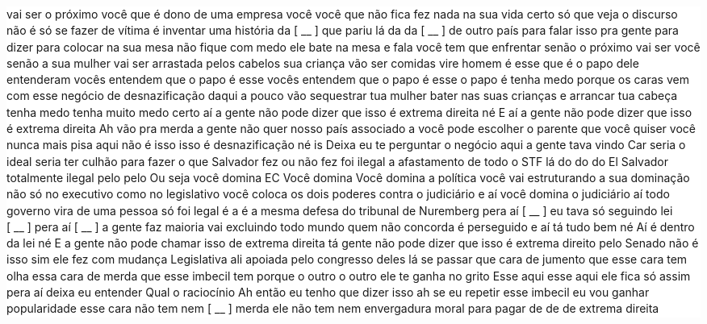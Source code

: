 vai ser o próximo você que é dono de uma
empresa você você que não fica fez nada
na sua vida certo só que veja o discurso
não é só se fazer de vítima é inventar
uma história da [ __ ] que pariu lá da da
[ __ ] de outro país para falar isso
pra gente para dizer para colocar na sua
mesa não fique com medo ele bate na mesa
e fala você tem que enfrentar senão o
próximo vai ser você senão a sua mulher
vai ser arrastada pelos cabelos sua
criança vão ser comidas vire homem é
esse que é o papo dele entenderam vocês
entendem que o papo é esse vocês
entendem que o papo é esse o papo é
tenha medo porque os caras vem com esse
negócio de desnazificação daqui a pouco
vão sequestrar tua mulher bater nas suas
crianças e arrancar tua cabeça tenha
medo tenha muito medo certo aí a gente
não pode dizer que isso é extrema
direita né E aí a gente não pode dizer
que isso é extrema direita Ah vão pra
merda
a gente não quer nosso país associado a
você pode escolher o parente que você
quiser você nunca mais pisa aqui não é
isso isso é desnazificação né is Deixa
eu te perguntar o negócio aqui a gente
tava vindo Car seria o ideal seria ter
culhão para fazer o que Salvador fez ou
não fez foi ilegal a afastamento de todo
o STF lá do do do El Salvador totalmente
ilegal pelo
pelo Ou seja você domina EC Você domina
Você domina a política você vai
estruturando a sua dominação não só no
executivo como no legislativo você
coloca os dois poderes contra o
judiciário e aí você domina o judiciário
aí todo governo vira de uma pessoa só
foi
legal é a é a mesma defesa do tribunal
de Nuremberg pera aí [ __ ] eu tava só
seguindo lei [ __ ] pera aí [ __ ] a gente
faz maioria vai excluindo todo mundo
quem não concorda é perseguido e aí tá
tudo bem né Aí é dentro da lei né E a
gente não pode chamar isso de extrema
direita tá gente não pode dizer que isso
é extrema direito pelo Senado não é isso
sim ele fez com mudança Legislativa ali
apoiada pelo congresso deles lá se
passar que cara de jumento que esse cara
tem olha essa cara de merda que esse
imbecil tem porque o outro o outro ele
te ganha no grito Esse
aqui esse aqui ele fica só assim pera aí
deixa eu entender Qual o raciocínio Ah
então eu tenho que dizer isso ah se eu
repetir esse imbecil eu vou ganhar
popularidade esse cara não tem nem [ __ ]
merda ele não tem nem envergadura moral
para pagar de de de extrema direita